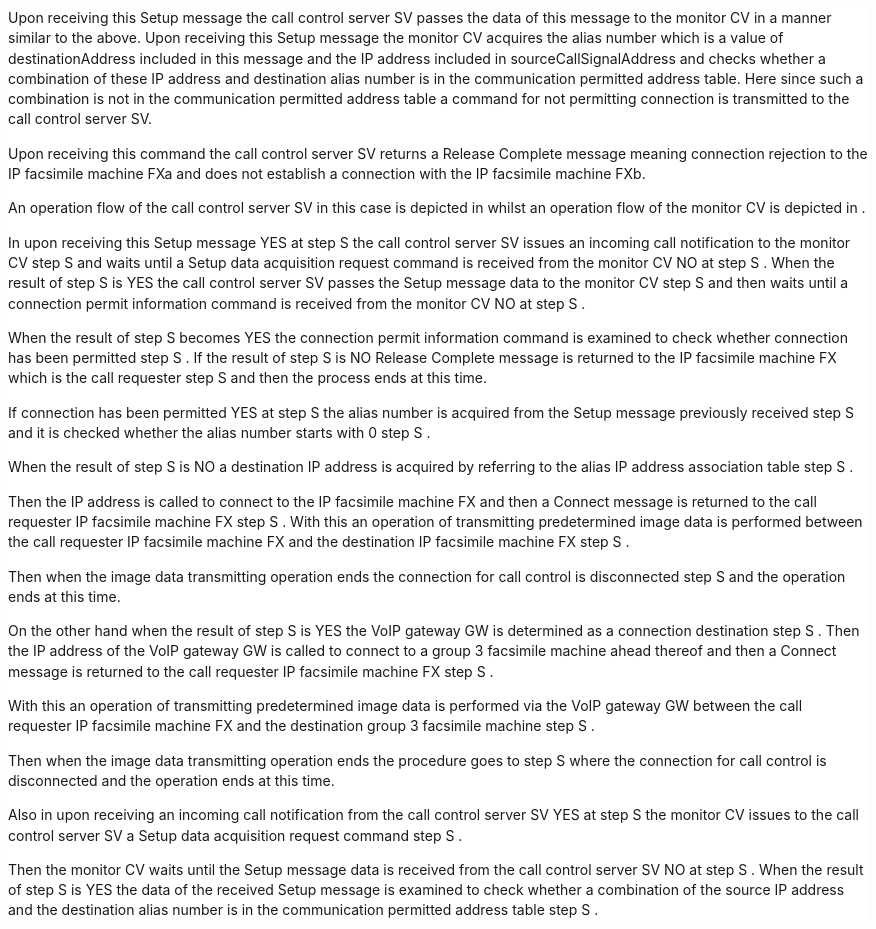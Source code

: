 Upon receiving this Setup message the call control server SV passes the data of this message to the monitor CV in a manner similar to the above. Upon receiving this Setup message the monitor CV acquires the alias number which is a value of destinationAddress included in this message and the IP address included in sourceCallSignalAddress and checks whether a combination of these IP address and destination alias number is in the communication permitted address table. Here since such a combination is not in the communication permitted address table a command for not permitting connection is transmitted to the call control server SV.

Upon receiving this command the call control server SV returns a Release Complete message meaning connection rejection to the IP facsimile machine FXa and does not establish a connection with the IP facsimile machine FXb.

An operation flow of the call control server SV in this case is depicted in whilst an operation flow of the monitor CV is depicted in .

In upon receiving this Setup message YES at step S the call control server SV issues an incoming call notification to the monitor CV step S and waits until a Setup data acquisition request command is received from the monitor CV NO at step S . When the result of step S is YES the call control server SV passes the Setup message data to the monitor CV step S and then waits until a connection permit information command is received from the monitor CV NO at step S .

When the result of step S becomes YES the connection permit information command is examined to check whether connection has been permitted step S . If the result of step S is NO Release Complete message is returned to the IP facsimile machine FX which is the call requester step S and then the process ends at this time.

If connection has been permitted YES at step S the alias number is acquired from the Setup message previously received step S and it is checked whether the alias number starts with 0 step S .

When the result of step S is NO a destination IP address is acquired by referring to the alias IP address association table step S .

Then the IP address is called to connect to the IP facsimile machine FX and then a Connect message is returned to the call requester IP facsimile machine FX step S . With this an operation of transmitting predetermined image data is performed between the call requester IP facsimile machine FX and the destination IP facsimile machine FX step S .

Then when the image data transmitting operation ends the connection for call control is disconnected step S and the operation ends at this time.

On the other hand when the result of step S is YES the VoIP gateway GW is determined as a connection destination step S . Then the IP address of the VoIP gateway GW is called to connect to a group 3 facsimile machine ahead thereof and then a Connect message is returned to the call requester IP facsimile machine FX step S .

With this an operation of transmitting predetermined image data is performed via the VoIP gateway GW between the call requester IP facsimile machine FX and the destination group 3 facsimile machine step S .

Then when the image data transmitting operation ends the procedure goes to step S where the connection for call control is disconnected and the operation ends at this time.

Also in upon receiving an incoming call notification from the call control server SV YES at step S the monitor CV issues to the call control server SV a Setup data acquisition request command step S .

Then the monitor CV waits until the Setup message data is received from the call control server SV NO at step S . When the result of step S is YES the data of the received Setup message is examined to check whether a combination of the source IP address and the destination alias number is in the communication permitted address table step S .

